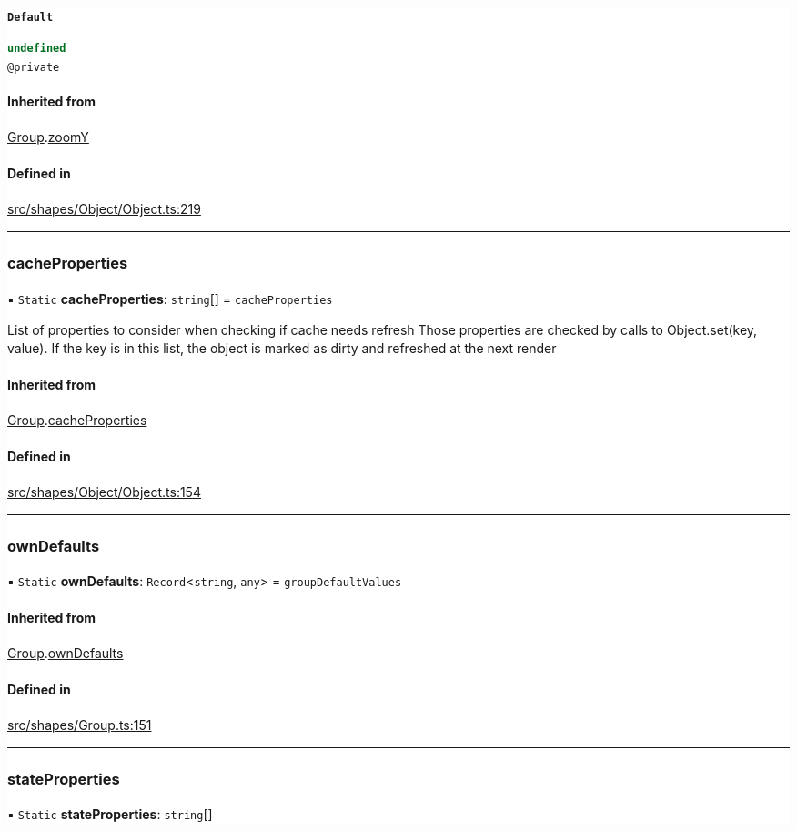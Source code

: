 **`Default`**

```ts
undefined
@private
```

#### Inherited from

[Group](Group.md).[zoomY](Group.md#zoomy)

#### Defined in

[src/shapes/Object/Object.ts:219](https://github.com/fabricjs/fabric.js/blob/a4453620e/src/shapes/Object/Object.ts#L219)

___

### cacheProperties

▪ `Static` **cacheProperties**: `string`[] = `cacheProperties`

List of properties to consider when checking if cache needs refresh
Those properties are checked by
calls to Object.set(key, value). If the key is in this list, the object is marked as dirty
and refreshed at the next render

#### Inherited from

[Group](Group.md).[cacheProperties](Group.md#cacheproperties)

#### Defined in

[src/shapes/Object/Object.ts:154](https://github.com/fabricjs/fabric.js/blob/a4453620e/src/shapes/Object/Object.ts#L154)

___

### ownDefaults

▪ `Static` **ownDefaults**: `Record`<`string`, `any`\> = `groupDefaultValues`

#### Inherited from

[Group](Group.md).[ownDefaults](Group.md#owndefaults)

#### Defined in

[src/shapes/Group.ts:151](https://github.com/fabricjs/fabric.js/blob/a4453620e/src/shapes/Group.ts#L151)

___

### stateProperties

▪ `Static` **stateProperties**: `string`[]
